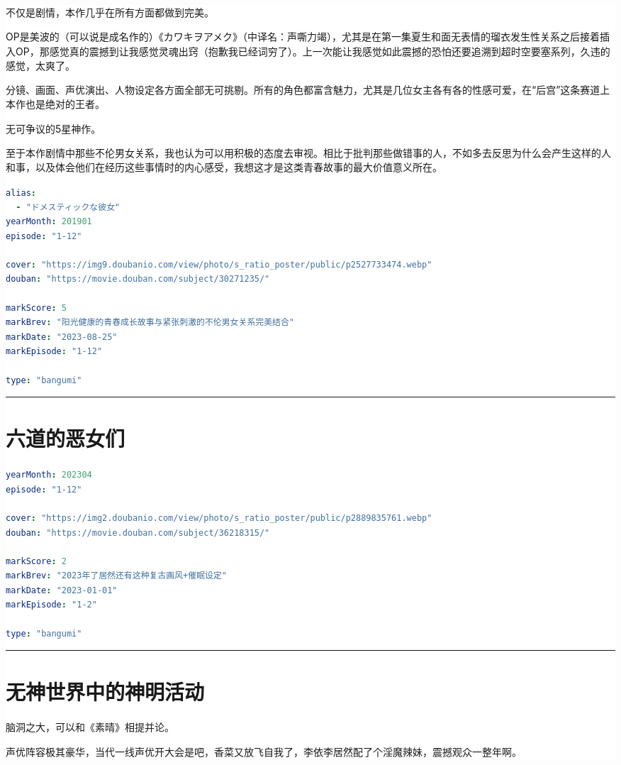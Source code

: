 不仅是剧情，本作几乎在所有方面都做到完美。

OP是美波的（可以说是成名作的）《カワキヲアメク》（中译名：声嘶力竭），尤其是在第一集夏生和面无表情的瑠衣发生性关系之后接着插入OP，那感觉真的震撼到让我感觉灵魂出窍（抱歉我已经词穷了）。上一次能让我感觉如此震撼的恐怕还要追溯到超时空要塞系列，久违的感觉，太爽了。

分镜、画面、声优演出、人物设定各方面全部无可挑剔。所有的角色都富含魅力，尤其是几位女主各有各的性感可爱，在“后宫”这条赛道上本作也是绝对的王者。

无可争议的5星神作。

至于本作剧情中那些不伦男女关系，我也认为可以用积极的态度去审视。相比于批判那些做错事的人，不如多去反思为什么会产生这样的人和事，以及体会他们在经历这些事情时的内心感受，我想这才是这类青春故事的最大价值意义所在。

```yaml
alias:
  - "ドメスティックな彼女"
yearMonth: 201901
episode: "1-12"

cover: "https://img9.doubanio.com/view/photo/s_ratio_poster/public/p2527733474.webp"
douban: "https://movie.douban.com/subject/30271235/"

markScore: 5
markBrev: "阳光健康的青春成长故事与紧张刺激的不伦男女关系完美结合"
markDate: "2023-08-25"
markEpisode: "1-12"

type: "bangumi"
```

----
# 六道的恶女们

```yaml
yearMonth: 202304
episode: "1-12"

cover: "https://img2.doubanio.com/view/photo/s_ratio_poster/public/p2889835761.webp"
douban: "https://movie.douban.com/subject/36218315/"

markScore: 2
markBrev: "2023年了居然还有这种复古画风+催眠设定"
markDate: "2023-01-01"
markEpisode: "1-2"

type: "bangumi"
```

----
# 无神世界中的神明活动

脑洞之大，可以和《素晴》相提并论。

声优阵容极其豪华，当代一线声优开大会是吧，香菜又放飞自我了，李依李居然配了个淫魔辣妹，震撼观众一整年啊。
